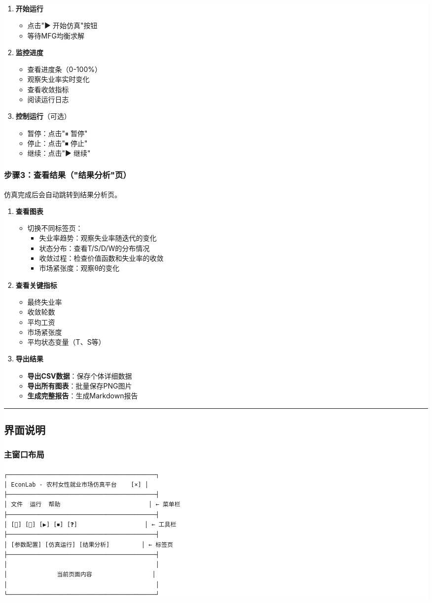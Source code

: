 1. **开始运行**
   - 点击"▶ 开始仿真"按钮
   - 等待MFG均衡求解

2. **监控进度**
   - 查看进度条（0-100%）
   - 观察失业率实时变化
   - 查看收敛指标
   - 阅读运行日志

3. **控制运行**（可选）
   - 暂停：点击"⏸ 暂停"
   - 停止：点击"⏹ 停止"
   - 继续：点击"▶ 继续"

### 步骤3：查看结果（"结果分析"页）

仿真完成后会自动跳转到结果分析页。

1. **查看图表**
   - 切换不同标签页：
     - 失业率趋势：观察失业率随迭代的变化
     - 状态分布：查看T/S/D/W的分布情况
     - 收敛过程：检查价值函数和失业率的收敛
     - 市场紧张度：观察θ的变化

2. **查看关键指标**
   - 最终失业率
   - 收敛轮数
   - 平均工资
   - 市场紧张度
   - 平均状态变量（T、S等）

3. **导出结果**
   - **导出CSV数据**：保存个体详细数据
   - **导出所有图表**：批量保存PNG图片
   - **生成完整报告**：生成Markdown报告

---

## 界面说明

### 主窗口布局

```
┌──────────────────────────────────────────┐
│ EconLab - 农村女性就业市场仿真平台    [×] │
├──────────────────────────────────────────┤
│ 文件  运行  帮助                         │ ← 菜单栏
├──────────────────────────────────────────┤
│ [📁] [💾] [▶] [⏹] [❓]                   │ ← 工具栏
├──────────────────────────────────────────┤
│ [参数配置] [仿真运行] [结果分析]         │ ← 标签页
├──────────────────────────────────────────┤
│                                          │
│              当前页面内容                 │
│                                          │
└──────────────────────────────────────────┘
```
